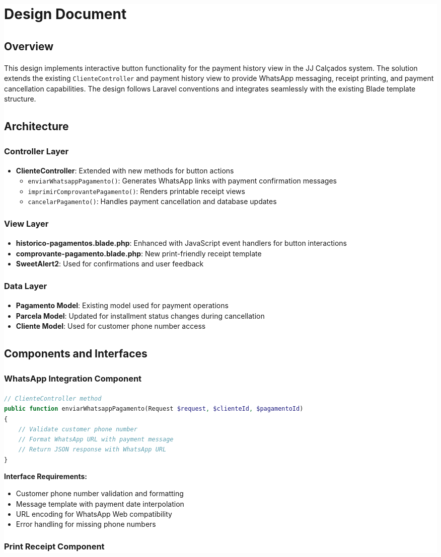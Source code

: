# Design Document

## Overview

This design implements interactive button functionality for the payment history view in the JJ Calçados system. The solution extends the existing `ClienteController` and payment history view to provide WhatsApp messaging, receipt printing, and payment cancellation capabilities. The design follows Laravel conventions and integrates seamlessly with the existing Blade template structure.

## Architecture

### Controller Layer
- **ClienteController**: Extended with new methods for button actions
  - `enviarWhatsappPagamento()`: Generates WhatsApp links with payment confirmation messages
  - `imprimirComprovantePagamento()`: Renders printable receipt views
  - `cancelarPagamento()`: Handles payment cancellation and database updates

### View Layer
- **historico-pagamentos.blade.php**: Enhanced with JavaScript event handlers for button interactions
- **comprovante-pagamento.blade.php**: New print-friendly receipt template
- **SweetAlert2**: Used for confirmations and user feedback

### Data Layer
- **Pagamento Model**: Existing model used for payment operations
- **Parcela Model**: Updated for installment status changes during cancellation
- **Cliente Model**: Used for customer phone number access

## Components and Interfaces

### WhatsApp Integration Component

```php
// ClienteController method
public function enviarWhatsappPagamento(Request $request, $clienteId, $pagamentoId)
{
    // Validate customer phone number
    // Format WhatsApp URL with payment message
    // Return JSON response with WhatsApp URL
}
```

**Interface Requirements:**
- Customer phone number validation and formatting
- Message template with payment date interpolation
- URL encoding for WhatsApp Web compatibility
- Error handling for missing phone numbers

### Print Receipt Component
